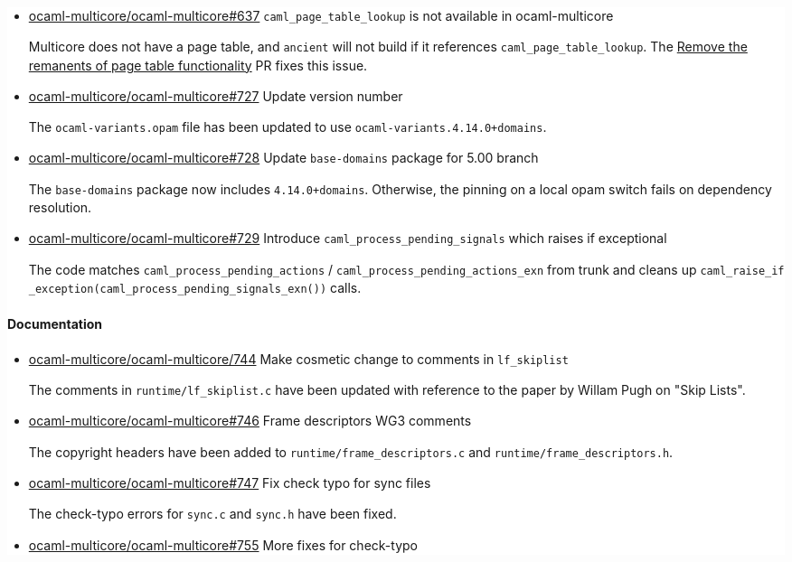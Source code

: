 * [ocaml-multicore/ocaml-multicore#637](https://github.com/ocaml-multicore/ocaml-multicore/issues/637)
  `caml_page_table_lookup` is not available in ocaml-multicore

  Multicore does not have a page table, and `ancient` will not build
  if it references `caml_page_table_lookup`. The [Remove the remanents
  of page table
  functionality](https://github.com/ocaml-multicore/ocaml-multicore/pull/642)
  PR fixes this issue.

* [ocaml-multicore/ocaml-multicore#727](https://github.com/ocaml-multicore/ocaml-multicore/pull/727)
  Update version number

  The `ocaml-variants.opam` file has been updated to use
  `ocaml-variants.4.14.0+domains`.

* [ocaml-multicore/ocaml-multicore#728](https://github.com/ocaml-multicore/ocaml-multicore/issues/728)
  Update `base-domains` package for 5.00 branch

  The `base-domains` package now includes `4.14.0+domains`. Otherwise,
  the pinning on a local opam switch fails on dependency resolution.

* [ocaml-multicore/ocaml-multicore#729](https://github.com/ocaml-multicore/ocaml-multicore/pull/729)
  Introduce `caml_process_pending_signals` which raises if exceptional

  The code matches `caml_process_pending_actions` /
  `caml_process_pending_actions_exn` from trunk and cleans up
  `caml_raise_if_exception(caml_process_pending_signals_exn())` calls.

#### Documentation

* [ocaml-multicore/ocaml-multicore/744](https://github.com/ocaml-multicore/ocaml-multicore/pull/744)
  Make cosmetic change to comments in `lf_skiplist`

  The comments in `runtime/lf_skiplist.c` have been updated with
  reference to the paper by Willam Pugh on "Skip Lists".

* [ocaml-multicore/ocaml-multicore#746](https://github.com/ocaml-multicore/ocaml-multicore/pull/746)
  Frame descriptors WG3 comments

  The copyright headers have been added to
  `runtime/frame_descriptors.c` and `runtime/frame_descriptors.h`.

* [ocaml-multicore/ocaml-multicore#747](https://github.com/ocaml-multicore/ocaml-multicore/pull/747)
  Fix check typo for sync files

  The check-typo errors for `sync.c` and `sync.h` have been fixed.

* [ocaml-multicore/ocaml-multicore#755](https://github.com/ocaml-multicore/ocaml-multicore/pull/755)
  More fixes for check-typo
